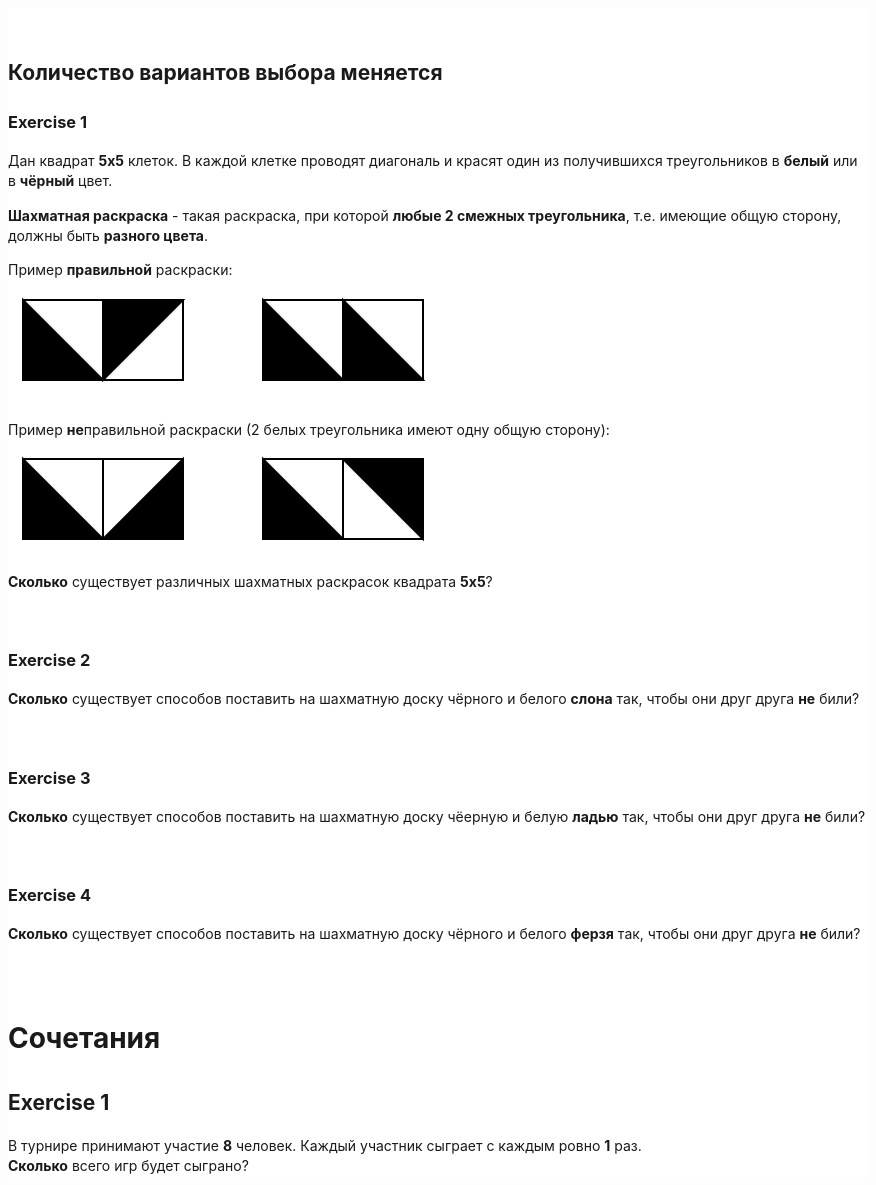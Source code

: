 <br>

## Количество вариантов выбора меняется
### Exercise 1
Дан квадрат **5x5** клеток. В каждой клетке проводят диагональ и красят один из получившихся треугольников в **белый** или в **чёрный** цвет.<br>

**Шахматная раскраска** - такая раскраска, при которой **любые 2 смежных треугольника**, т.е. имеющие общую сторону, должны быть **разного цвета**.<br>

Пример **правильной** раскраски:<br>
![](/img/square_triangle_3.png)

Пример **не**правильной раскраски (2 белых треугольника имеют одну общую сторону):<br>
![](/img/square_triangle_4.png)

**Сколько** существует различных шахматных раскрасок квадрата **5x5**?<br>

<br>

### Exercise 2
**Сколько** существует способов поставить на шахматную доску чёрного и белого **слона** так, чтобы они друг друга **не** били?<br>

<br>

### Exercise 3
**Сколько** существует способов поставить на шахматную доску чёерную и белую **ладью** так, чтобы они друг друга **не** били?<br>

<br>

### Exercise 4
**Сколько** существует способов поставить на шахматную доску чёрного и белого **ферзя** так, чтобы они друг друга **не** били?<br>

<br>

# Сочетания
## Exercise 1
В турнире принимают участие **8** человек. Каждый участник сыграет с каждым ровно **1** раз.<br>
**Сколько** всего игр будет сыграно?<br>
